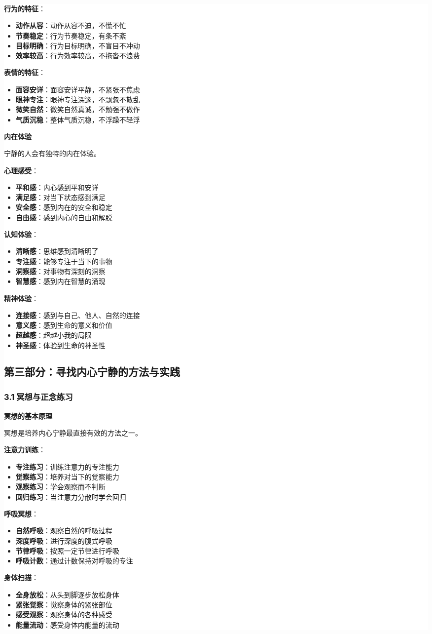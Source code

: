 **行为的特征**：
- **动作从容**：动作从容不迫，不慌不忙
- **节奏稳定**：行为节奏稳定，有条不紊
- **目标明确**：行为目标明确，不盲目不冲动
- **效率较高**：行为效率较高，不拖沓不浪费

**表情的特征**：
- **面容安详**：面容安详平静，不紧张不焦虑
- **眼神专注**：眼神专注深邃，不飘忽不散乱
- **微笑自然**：微笑自然真诚，不勉强不做作
- **气质沉稳**：整体气质沉稳，不浮躁不轻浮

**内在体验**

宁静的人会有独特的内在体验。

**心理感受**：
- **平和感**：内心感到平和安详
- **满足感**：对当下状态感到满足
- **安全感**：感到内在的安全和稳定
- **自由感**：感到内心的自由和解脱

**认知体验**：
- **清晰感**：思维感到清晰明了
- **专注感**：能够专注于当下的事物
- **洞察感**：对事物有深刻的洞察
- **智慧感**：感到内在智慧的涌现

**精神体验**：
- **连接感**：感到与自己、他人、自然的连接
- **意义感**：感到生命的意义和价值
- **超越感**：超越小我的局限
- **神圣感**：体验到生命的神圣性

## 第三部分：寻找内心宁静的方法与实践

### 3.1 冥想与正念练习

**冥想的基本原理**

冥想是培养内心宁静最直接有效的方法之一。

**注意力训练**：
- **专注练习**：训练注意力的专注能力
- **觉察练习**：培养对当下的觉察能力
- **观察练习**：学会观察而不判断
- **回归练习**：当注意力分散时学会回归

**呼吸冥想**：
- **自然呼吸**：观察自然的呼吸过程
- **深度呼吸**：进行深度的腹式呼吸
- **节律呼吸**：按照一定节律进行呼吸
- **呼吸计数**：通过计数保持对呼吸的专注

**身体扫描**：
- **全身放松**：从头到脚逐步放松身体
- **紧张觉察**：觉察身体的紧张部位
- **感受观察**：观察身体的各种感受
- **能量流动**：感受身体内能量的流动
